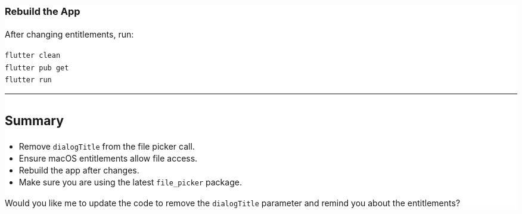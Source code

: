 
### **Rebuild the App**
After changing entitlements, run:
```sh
flutter clean
flutter pub get
flutter run
```

---

## **Summary**

- Remove `dialogTitle` from the file picker call.
- Ensure macOS entitlements allow file access.
- Rebuild the app after changes.
- Make sure you are using the latest `file_picker` package.

Would you like me to update the code to remove the `dialogTitle` parameter and remind you about the entitlements? 